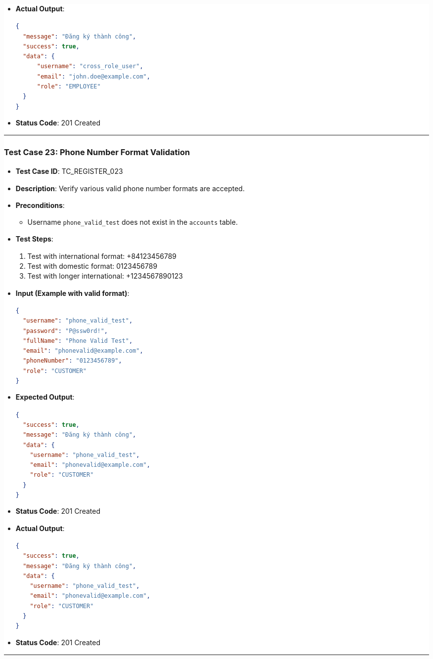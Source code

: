 - **Actual Output**:
  ```json
  {
    "message": "Đăng ký thành công",
    "success": true,
    "data": {
        "username": "cross_role_user",
        "email": "john.doe@example.com",
        "role": "EMPLOYEE"
    }
  }
  ```
- **Status Code**: 201 Created

---

### Test Case 23: Phone Number Format Validation
- **Test Case ID**: TC_REGISTER_023
- **Description**: Verify various valid phone number formats are accepted.
- **Preconditions**:
  - Username `phone_valid_test` does not exist in the `accounts` table.
- **Test Steps**:
  1. Test with international format: +84123456789
  2. Test with domestic format: 0123456789
  3. Test with longer international: +1234567890123
- **Input (Example with valid format)**:
  ```json
  {
    "username": "phone_valid_test",
    "password": "P@ssw0rd!",
    "fullName": "Phone Valid Test",
    "email": "phonevalid@example.com",
    "phoneNumber": "0123456789",
    "role": "CUSTOMER"
  }
  ```
- **Expected Output**:
  ```json
  {
    "success": true,
    "message": "Đăng ký thành công",
    "data": {
      "username": "phone_valid_test",
      "email": "phonevalid@example.com",
      "role": "CUSTOMER"
    }
  }
  ```
- **Status Code**: 201 Created

- **Actual Output**:
  ```json
  {
    "success": true,
    "message": "Đăng ký thành công",
    "data": {
      "username": "phone_valid_test",
      "email": "phonevalid@example.com",
      "role": "CUSTOMER"
    }
  }
  ```
- **Status Code**: 201 Created

---
